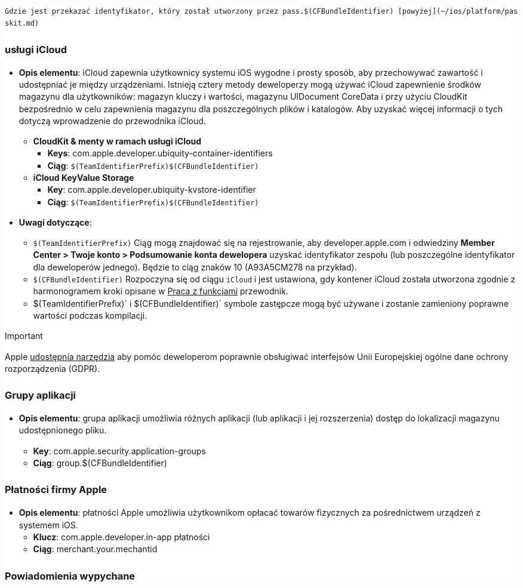     Gdzie jest przekazać identyfikator, który został utworzony przez pass.$(CFBundleIdentifier) [powyżej](~/ios/platform/passkit.md)

<a name="icloud" />

### <a name="icloud"></a>usługi iCloud

*   **Opis elementu**: iCloud zapewnia użytkownicy systemu iOS wygodne i prosty sposób, aby przechowywać zawartość i udostępniać je między urządzeniami. Istnieją cztery metody deweloperzy mogą używać iCloud zapewnienie środków magazynu dla użytkowników: magazyn kluczy i wartości, magazynu UIDocument CoreData i przy użyciu CloudKit bezpośrednio w celu zapewnienia magazynu dla poszczególnych plików i katalogów. Aby uzyskać więcej informacji o tych dotyczą wprowadzenie do przewodnika iCloud.

    - **CloudKit & menty w ramach usługi iCloud**
        - **Keys**: com.apple.developer.ubiquity-container-identifiers
        - **Ciąg**: `$(TeamIdentifierPrefix)$(CFBundleIdentifier)`
    - **iCloud KeyValue Storage**
        - **Key**: com.apple.developer.ubiquity-kvstore-identifier
        - **Ciąg**: `$(TeamIdentifierPrefix)$(CFBundleIdentifier)`

* **Uwagi dotyczące**:
    - `$(TeamIdentifierPrefix)` Ciąg mogą znajdować się na rejestrowanie, aby developer.apple.com i odwiedziny **Member Center > Twoje konto > Podsumowanie konta dewelopera** uzyskać identyfikator zespołu (lub poszczególne identyfikator dla deweloperów jednego). Będzie to ciąg znaków 10 (A93A5CM278 na przykład).
    - `$(CFBundleIdentifier)` Rozpoczyna się od ciągu `iCloud` i jest ustawiona, gdy kontener iCloud została utworzona zgodnie z harmonogramem kroki opisane w [Praca z funkcjami](~/ios/deploy-test/provisioning/capabilities/icloud-capabilities.md) przewodnik.
    - $`(TeamIdentifierPrefix)` i `$(CFBundleIdentifier)` symbole zastępcze mogą być używane i zostanie zamieniony poprawne wartości podczas kompilacji.

> [!IMPORTANT]
> Apple [udostępnia narzędzia](https://developer.apple.com/support/allowing-users-to-manage-data/) aby pomóc deweloperom poprawnie obsługiwać interfejsów Unii Europejskiej ogólne dane ochrony rozporządzenia (GDPR).

### <a name="app-groups"></a>Grupy aplikacji

- **Opis elementu**: grupa aplikacji umożliwia różnych aplikacji (lub aplikacji i jej rozszerzenia) dostęp do lokalizacji magazynu udostępnionego pliku.

    - **Key**: com.apple.security.application-groups
    - **Ciąg**: group.$(CFBundleIdentifier)

<a name="apple-pay" />

### <a name="apple-pay"></a>Płatności firmy Apple

- **Opis elementu**: płatności Apple umożliwia użytkownikom opłacać towarów fizycznych za pośrednictwem urządzeń z systemem iOS.
    - **Klucz**: com.apple.developer.in-app płatności
    - **Ciąg**: merchant.your.mechantid

### <a name="push-notifications"></a>Powiadomienia wypychane
